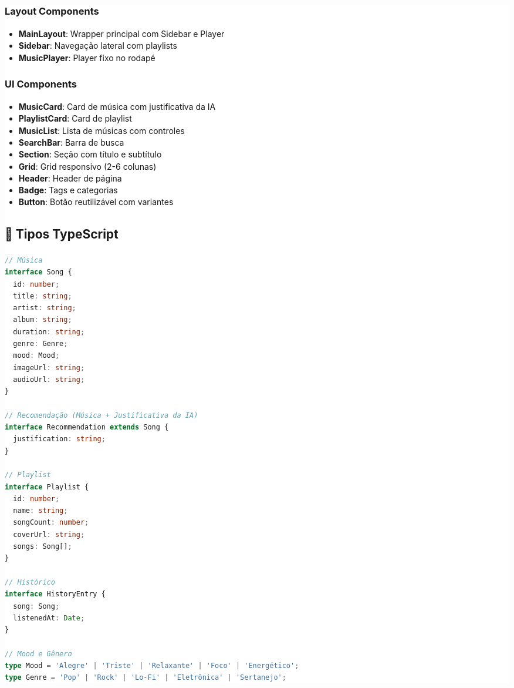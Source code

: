 ### Layout Components

- **MainLayout**: Wrapper principal com Sidebar e Player
- **Sidebar**: Navegação lateral com playlists
- **MusicPlayer**: Player fixo no rodapé

### UI Components

- **MusicCard**: Card de música com justificativa da IA
- **PlaylistCard**: Card de playlist
- **MusicList**: Lista de músicas com controles
- **SearchBar**: Barra de busca
- **Section**: Seção com título e subtítulo
- **Grid**: Grid responsivo (2-6 colunas)
- **Header**: Header de página
- **Badge**: Tags e categorias
- **Button**: Botão reutilizável com variantes

## 🎯 Tipos TypeScript

```typescript
// Música
interface Song {
  id: number;
  title: string;
  artist: string;
  album: string;
  duration: string;
  genre: Genre;
  mood: Mood;
  imageUrl: string;
  audioUrl: string;
}

// Recomendação (Música + Justificativa da IA)
interface Recommendation extends Song {
  justification: string;
}

// Playlist
interface Playlist {
  id: number;
  name: string;
  songCount: number;
  coverUrl: string;
  songs: Song[];
}

// Histórico
interface HistoryEntry {
  song: Song;
  listenedAt: Date;
}

// Mood e Gênero
type Mood = 'Alegre' | 'Triste' | 'Relaxante' | 'Foco' | 'Energético';
type Genre = 'Pop' | 'Rock' | 'Lo-Fi' | 'Eletrônica' | 'Sertanejo';
```
